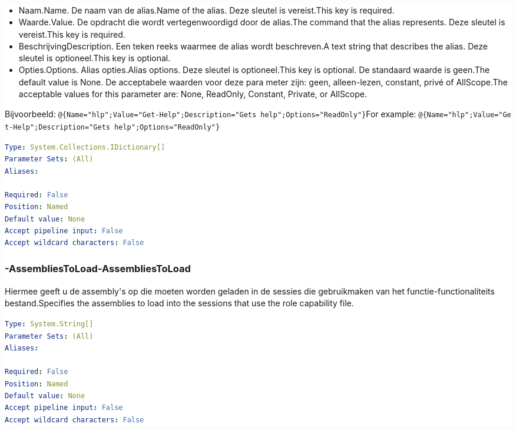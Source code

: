 - <span data-ttu-id="897ba-128">Naam.</span><span class="sxs-lookup"><span data-stu-id="897ba-128">Name.</span></span> <span data-ttu-id="897ba-129">De naam van de alias.</span><span class="sxs-lookup"><span data-stu-id="897ba-129">Name of the alias.</span></span> <span data-ttu-id="897ba-130">Deze sleutel is vereist.</span><span class="sxs-lookup"><span data-stu-id="897ba-130">This key is required.</span></span>
- <span data-ttu-id="897ba-131">Waarde.</span><span class="sxs-lookup"><span data-stu-id="897ba-131">Value.</span></span> <span data-ttu-id="897ba-132">De opdracht die wordt vertegenwoordigd door de alias.</span><span class="sxs-lookup"><span data-stu-id="897ba-132">The command that the alias represents.</span></span> <span data-ttu-id="897ba-133">Deze sleutel is vereist.</span><span class="sxs-lookup"><span data-stu-id="897ba-133">This key is required.</span></span>
- <span data-ttu-id="897ba-134">Beschrijving</span><span class="sxs-lookup"><span data-stu-id="897ba-134">Description.</span></span> <span data-ttu-id="897ba-135">Een teken reeks waarmee de alias wordt beschreven.</span><span class="sxs-lookup"><span data-stu-id="897ba-135">A text string that describes the alias.</span></span> <span data-ttu-id="897ba-136">Deze sleutel is optioneel.</span><span class="sxs-lookup"><span data-stu-id="897ba-136">This key is optional.</span></span>
- <span data-ttu-id="897ba-137">Opties.</span><span class="sxs-lookup"><span data-stu-id="897ba-137">Options.</span></span> <span data-ttu-id="897ba-138">Alias opties.</span><span class="sxs-lookup"><span data-stu-id="897ba-138">Alias options.</span></span> <span data-ttu-id="897ba-139">Deze sleutel is optioneel.</span><span class="sxs-lookup"><span data-stu-id="897ba-139">This key is optional.</span></span> <span data-ttu-id="897ba-140">De standaard waarde is geen.</span><span class="sxs-lookup"><span data-stu-id="897ba-140">The default value is None.</span></span> <span data-ttu-id="897ba-141">De acceptabele waarden voor deze para meter zijn: geen, alleen-lezen, constant, privé of AllScope.</span><span class="sxs-lookup"><span data-stu-id="897ba-141">The acceptable values for this parameter are: None, ReadOnly, Constant, Private, or AllScope.</span></span>

<span data-ttu-id="897ba-142">Bijvoorbeeld: `@{Name="hlp";Value="Get-Help";Description="Gets help";Options="ReadOnly"}`</span><span class="sxs-lookup"><span data-stu-id="897ba-142">For example: `@{Name="hlp";Value="Get-Help";Description="Gets help";Options="ReadOnly"}`</span></span>

```yaml
Type: System.Collections.IDictionary[]
Parameter Sets: (All)
Aliases:

Required: False
Position: Named
Default value: None
Accept pipeline input: False
Accept wildcard characters: False
```

### <span data-ttu-id="897ba-143">-AssembliesToLoad</span><span class="sxs-lookup"><span data-stu-id="897ba-143">-AssembliesToLoad</span></span>

<span data-ttu-id="897ba-144">Hiermee geeft u de assembly's op die moeten worden geladen in de sessies die gebruikmaken van het functie-functionaliteits bestand.</span><span class="sxs-lookup"><span data-stu-id="897ba-144">Specifies the assemblies to load into the sessions that use the role capability file.</span></span>

```yaml
Type: System.String[]
Parameter Sets: (All)
Aliases:

Required: False
Position: Named
Default value: None
Accept pipeline input: False
Accept wildcard characters: False
```
